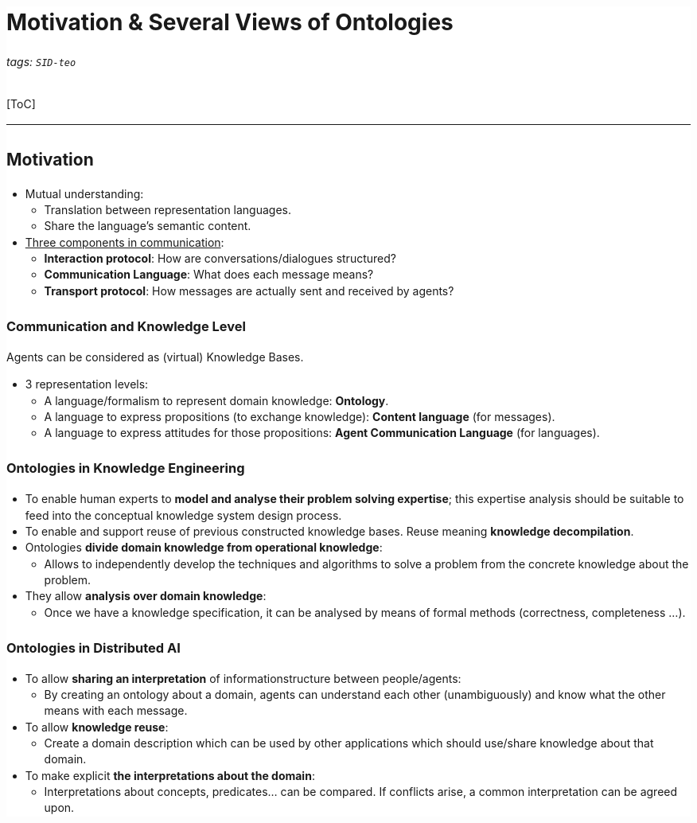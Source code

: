 # Motivation & Several Views of Ontologies

[//]: # (Poner aqui link al pdf/quizas no es muy legal colgar las transpas de otros)


###### tags: `SID-teo`

[ToC]

---

[//]: #(3,25,26,27,32)
## Motivation 

* Mutual understanding:
    * Translation between representation languages.
    * Share the language’s semantic content.
* <u>Three components in communication</u>:
    * **Interaction protocol**: How are conversations/dialogues structured?
    * **Communication Language**: What does each message means?
    * **Transport protocol**: How messages are actually sent and received by agents?



[//]: #(4,)
### Communication and Knowledge Level
Agents can be considered as (virtual) Knowledge Bases.
* 3 representation levels:
    * A language/formalism to represent domain knowledge: **Ontology**.
    * A language to express propositions (to exchange knowledge): **Content language** (for messages).
    * A language to express attitudes for those propositions: **Agent Communication Language** (for languages).

### Ontologies in Knowledge Engineering 
* To enable human experts to **model and analyse their problem solving expertise**; this expertise analysis should be suitable to feed into the conceptual knowledge system design process.
* To enable and support reuse of previous constructed knowledge bases. Reuse meaning **knowledge decompilation**.
* Ontologies **divide domain knowledge from operational knowledge**:
    * Allows to independently develop the techniques and algorithms to solve a problem from the concrete knowledge about the problem.
* They allow **analysis over domain knowledge**:
    * Once we have a knowledge specification, it can be analysed by means of formal methods (correctness, completeness …).


### Ontologies in Distributed AI 
* To allow **sharing an interpretation** of informationstructure between people/agents:
    * By creating an ontology about a domain, agents can understand each other (unambiguously) and know what the other means with each message.
* To allow **knowledge reuse**:
    * Create a domain description which can be used by other applications which should use/share knowledge about that domain.
* To make explicit **the interpretations about the domain**:
    * Interpretations about concepts, predicates… can be compared. If conflicts arise, a common interpretation can be agreed upon.


[//]: #(6,7,8)
[//]: #(9,10)
[//]: #(5,11,12)
[//]: #(18,19,20)
[//]: #(20,21,22,23,24)